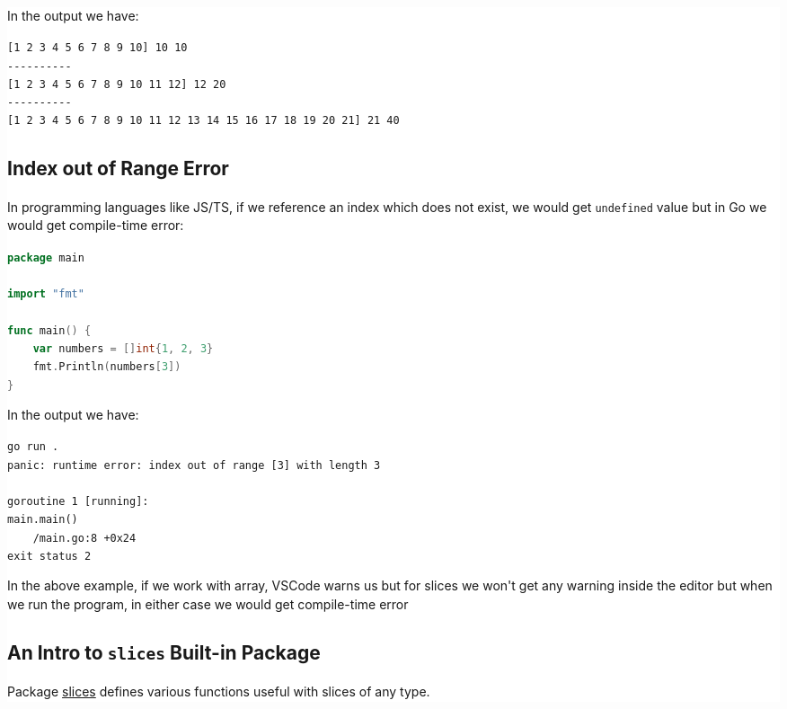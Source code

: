 In the output we have:

```text
[1 2 3 4 5 6 7 8 9 10] 10 10
----------
[1 2 3 4 5 6 7 8 9 10 11 12] 12 20
----------
[1 2 3 4 5 6 7 8 9 10 11 12 13 14 15 16 17 18 19 20 21] 21 40
```

## Index out of Range Error

In programming languages like JS/TS, if we reference an index which does not exist, we would get `undefined` value but in Go we would get compile-time error:

```go
package main

import "fmt"

func main() {
	var numbers = []int{1, 2, 3}
	fmt.Println(numbers[3])
}
```

In the output we have:

```text
go run .
panic: runtime error: index out of range [3] with length 3

goroutine 1 [running]:
main.main()
	/main.go:8 +0x24
exit status 2
```

In the above example, if we work with array, VSCode warns us but for slices we won't get any warning inside the editor but when we run the program, in either case we would get compile-time error

## An Intro to `slices` Built-in Package

Package [slices](https://pkg.go.dev/slices) defines various functions useful with slices of any type.
